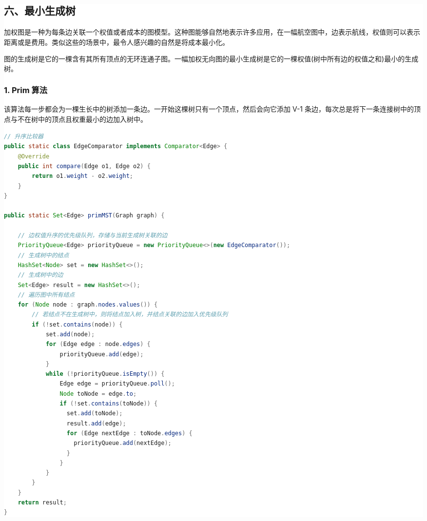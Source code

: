
## 六、最小生成树

加权图是一种为每条边关联一个权值或者成本的图模型。这种图能够自然地表示许多应用，在一幅航空图中，边表示航线，权值则可以表示距离或是费用。类似这些的场景中，最令人感兴趣的自然是将成本最小化。

图的生成树是它的一棵含有其所有顶点的无环连通子图。一幅加权无向图的最小生成树是它的一棵权值(树中所有边的权值之和)最小的生成树。

### 1. Prim 算法

该算法每一步都会为一棵生长中的树添加一条边。一开始这棵树只有一个顶点，然后会向它添加 V-1 条边，每次总是将下一条连接树中的顶点与不在树中的顶点且权重最小的边加入树中。

```java
// 升序比较器
public static class EdgeComparator implements Comparator<Edge> {
    @Override
    public int compare(Edge o1, Edge o2) {
        return o1.weight - o2.weight;
    }
}

public static Set<Edge> primMST(Graph graph) {

    // 边权值升序的优先级队列，存储与当前生成树关联的边
    PriorityQueue<Edge> priorityQueue = new PriorityQueue<>(new EdgeComparator());
    // 生成树中的结点
    HashSet<Node> set = new HashSet<>();
    // 生成树中的边
    Set<Edge> result = new HashSet<>();
    // 遍历图中所有结点
    for (Node node : graph.nodes.values()) {
        // 若结点不在生成树中，则将结点加入树，并结点关联的边加入优先级队列
        if (!set.contains(node)) {
            set.add(node);
            for (Edge edge : node.edges) {
                priorityQueue.add(edge);
            }
            while (!priorityQueue.isEmpty()) {
                Edge edge = priorityQueue.poll();
                Node toNode = edge.to;
                if (!set.contains(toNode)) {
                  set.add(toNode);
                  result.add(edge);
                  for (Edge nextEdge : toNode.edges) {
                    priorityQueue.add(nextEdge);
                  }
                }
            }
        }
    }
    return result;
}
```
